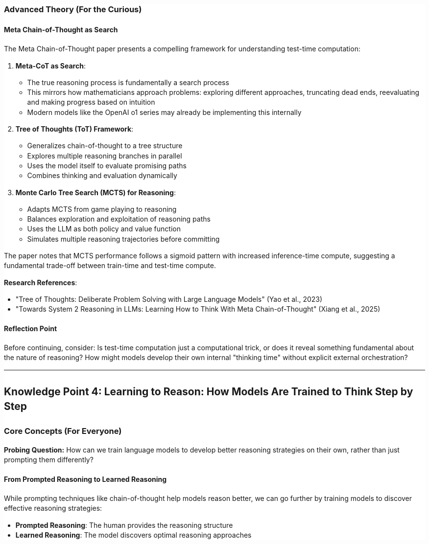 ### Advanced Theory (For the Curious)

#### Meta Chain-of-Thought as Search

The Meta Chain-of-Thought paper presents a compelling framework for understanding test-time computation:

1. **Meta-CoT as Search**:
   - The true reasoning process is fundamentally a search process
   - This mirrors how mathematicians approach problems: exploring different approaches, truncating dead ends, reevaluating and making progress based on intuition
   - Modern models like the OpenAI o1 series may already be implementing this internally

2. **Tree of Thoughts (ToT) Framework**:
   - Generalizes chain-of-thought to a tree structure
   - Explores multiple reasoning branches in parallel
   - Uses the model itself to evaluate promising paths
   - Combines thinking and evaluation dynamically

3. **Monte Carlo Tree Search (MCTS) for Reasoning**:
   - Adapts MCTS from game playing to reasoning
   - Balances exploration and exploitation of reasoning paths
   - Uses the LLM as both policy and value function
   - Simulates multiple reasoning trajectories before committing

The paper notes that MCTS performance follows a sigmoid pattern with increased inference-time compute, suggesting a fundamental trade-off between train-time and test-time compute.

**Research References**:
- "Tree of Thoughts: Deliberate Problem Solving with Large Language Models" (Yao et al., 2023)
- "Towards System 2 Reasoning in LLMs: Learning How to Think With Meta Chain-of-Thought" (Xiang et al., 2025)

#### Reflection Point
Before continuing, consider: Is test-time computation just a computational trick, or does it reveal something fundamental about the nature of reasoning? How might models develop their own internal "thinking time" without explicit external orchestration?

---

## Knowledge Point 4: Learning to Reason: How Models Are Trained to Think Step by Step

### Core Concepts (For Everyone)

**Probing Question:** How can we train language models to develop better reasoning strategies on their own, rather than just prompting them differently?

#### From Prompted Reasoning to Learned Reasoning

While prompting techniques like chain-of-thought help models reason better, we can go further by training models to discover effective reasoning strategies:

- **Prompted Reasoning**: The human provides the reasoning structure
- **Learned Reasoning**: The model discovers optimal reasoning approaches

